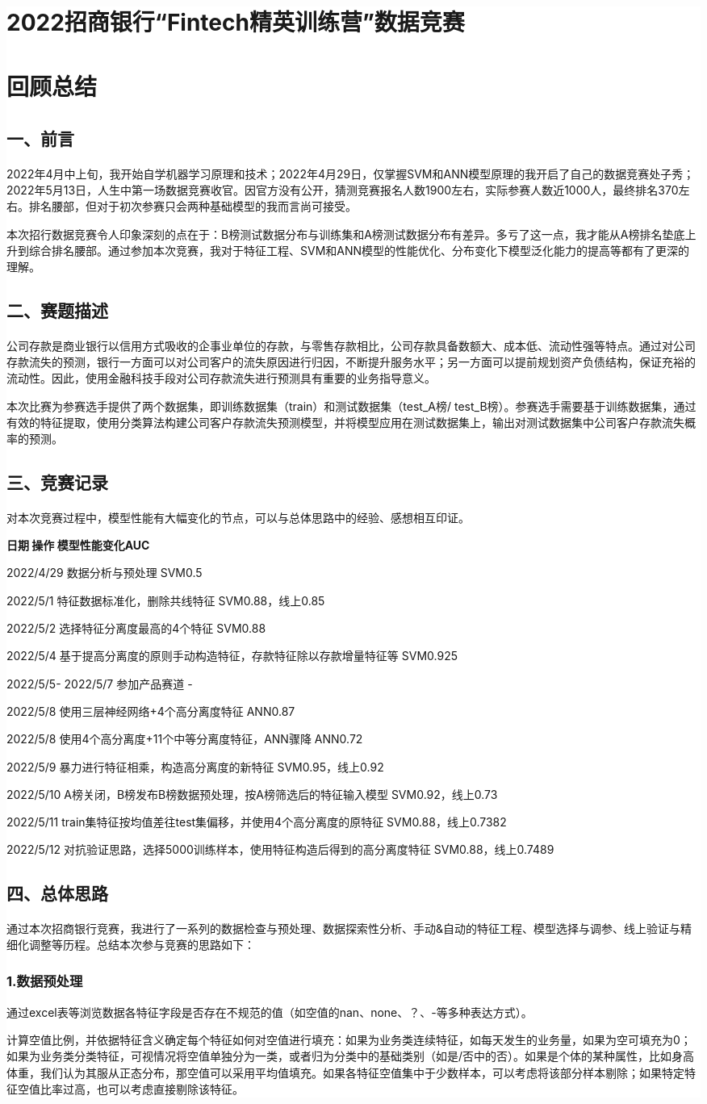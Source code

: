 # 2022招商银行“Fintech精英训练营”数据竞赛
# 回顾总结

## 一、前言
2022年4月中上旬，我开始自学机器学习原理和技术；2022年4月29日，仅掌握SVM和ANN模型原理的我开启了自己的数据竞赛处子秀；2022年5月13日，人生中第一场数据竞赛收官。因官方没有公开，猜测竞赛报名人数1900左右，实际参赛人数近1000人，最终排名370左右。排名腰部，但对于初次参赛只会两种基础模型的我而言尚可接受。

本次招行数据竞赛令人印象深刻的点在于：B榜测试数据分布与训练集和A榜测试数据分布有差异。多亏了这一点，我才能从A榜排名垫底上升到综合排名腰部。通过参加本次竞赛，我对于特征工程、SVM和ANN模型的性能优化、分布变化下模型泛化能力的提高等都有了更深的理解。

## 二、赛题描述
公司存款是商业银行以信用方式吸收的企事业单位的存款，与零售存款相比，公司存款具备数额大、成本低、流动性强等特点。通过对公司存款流失的预测，银行一方面可以对公司客户的流失原因进行归因，不断提升服务水平；另一方面可以提前规划资产负债结构，保证充裕的流动性。因此，使用金融科技手段对公司存款流失进行预测具有重要的业务指导意义。

本次比赛为参赛选手提供了两个数据集，即训练数据集（train）和测试数据集（test_A榜/ test_B榜）。参赛选手需要基于训练数据集，通过有效的特征提取，使用分类算法构建公司客户存款流失预测模型，并将模型应用在测试数据集上，输出对测试数据集中公司客户存款流失概率的预测。

## 三、竞赛记录
对本次竞赛过程中，模型性能有大幅变化的节点，可以与总体思路中的经验、感想相互印证。

**日期	操作	模型性能变化AUC**

2022/4/29	数据分析与预处理	SVM0.5

2022/5/1	特征数据标准化，删除共线特征	SVM0.88，线上0.85

2022/5/2	选择特征分离度最高的4个特征	SVM0.88

2022/5/4	基于提高分离度的原则手动构造特征，存款特征除以存款增量特征等	SVM0.925

2022/5/5-
2022/5/7	参加产品赛道	-

2022/5/8	使用三层神经网络+4个高分离度特征	ANN0.87

2022/5/8	使用4个高分离度+11个中等分离度特征，ANN骤降	ANN0.72

2022/5/9	暴力进行特征相乘，构造高分离度的新特征	SVM0.95，线上0.92

2022/5/10	A榜关闭，B榜发布B榜数据预处理，按A榜筛选后的特征输入模型	SVM0.92，线上0.73

2022/5/11	train集特征按均值差往test集偏移，并使用4个高分离度的原特征	SVM0.88，线上0.7382

2022/5/12	对抗验证思路，选择5000训练样本，使用特征构造后得到的高分离度特征	SVM0.88，线上0.7489

## 四、总体思路
通过本次招商银行竞赛，我进行了一系列的数据检查与预处理、数据探索性分析、手动&自动的特征工程、模型选择与调参、线上验证与精细化调整等历程。总结本次参与竞赛的思路如下：
### 1.数据预处理
通过excel表等浏览数据各特征字段是否存在不规范的值（如空值的nan、none、？、-等多种表达方式）。

计算空值比例，并依据特征含义确定每个特征如何对空值进行填充：如果为业务类连续特征，如每天发生的业务量，如果为空可填充为0；如果为业务类分类特征，可视情况将空值单独分为一类，或者归为分类中的基础类别（如是/否中的否）。如果是个体的某种属性，比如身高体重，我们认为其服从正态分布，那空值可以采用平均值填充。如果各特征空值集中于少数样本，可以考虑将该部分样本剔除；如果特定特征空值比率过高，也可以考虑直接剔除该特征。
